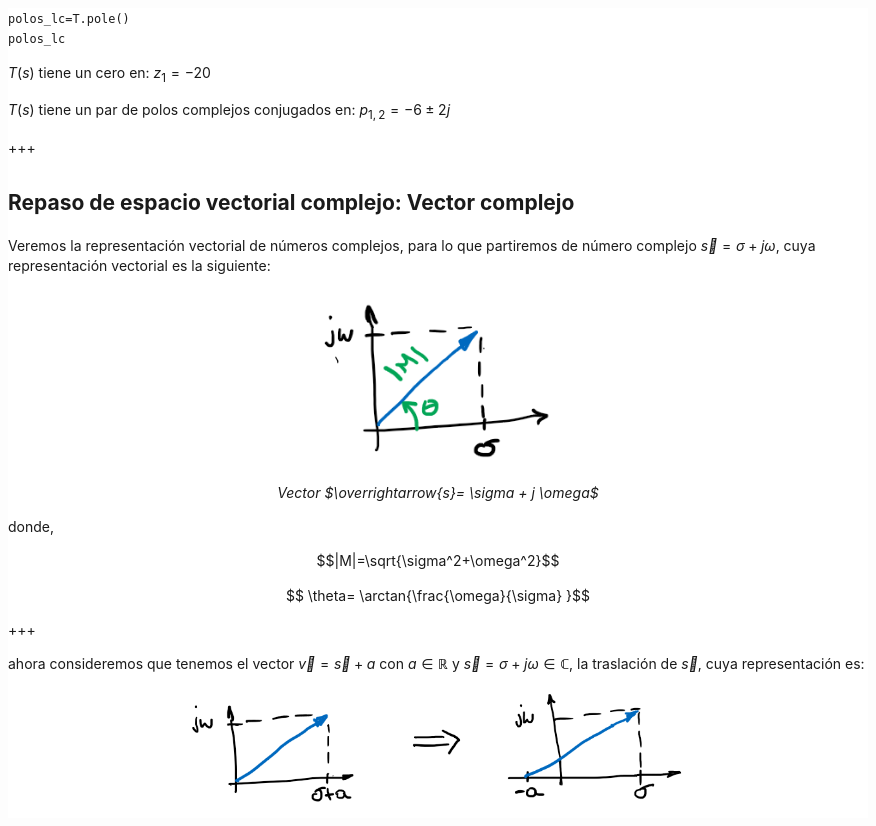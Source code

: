 ```{code-cell} ipython3
polos_lc=T.pole()
polos_lc
```

$T(s)$ tiene un cero en: $z_1=-20$

$T(s)$ tiene un par de polos complejos conjugados en: $p_{1,2}=-6\pm 2j$

+++

## Repaso de espacio vectorial complejo: Vector complejo

Veremos la representación vectorial de números complejos, para lo que partiremos de número complejo $\overrightarrow{s}= \sigma + j \omega$, cuya representación vectorial es la siguiente:


<img style="display:block; margin-left: auto; margin-right: auto;" src="fig5.png" width="250" alt="fig5.png">

<figcaption style="text-align:center; "><i> Vector $\overrightarrow{s}= \sigma + j \omega$ </i></figcaption>


donde, 

$$|M|=\sqrt{\sigma^2+\omega^2}$$ 

$$ \theta= \arctan{\frac{\omega}{\sigma} }$$

+++

ahora consideremos que tenemos el vector $\overrightarrow{v} = \overrightarrow{s} + a$ con $a \in \mathbb{R}$ y $\overrightarrow{s} = \sigma + j \omega \in \mathbb{C}$, la traslación de $\overrightarrow{s}$, cuya representación es:


<img style="display:block; margin-left: auto; margin-right: auto;" src="fig6.png" width="500" alt="fig6.png">
